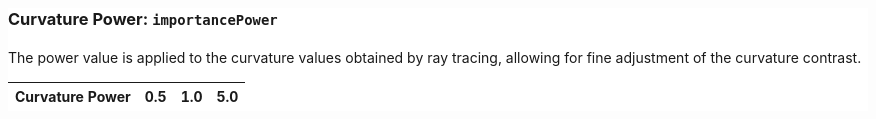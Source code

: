

### **Curvature Power: `importancePower`**
 The power value is applied to the curvature values obtained by ray tracing, allowing for fine adjustment of the curvature contrast. 

Curvature Power | 0.5 | 1.0 | 5.0
:-------------------:|:-:|:--:|:--: